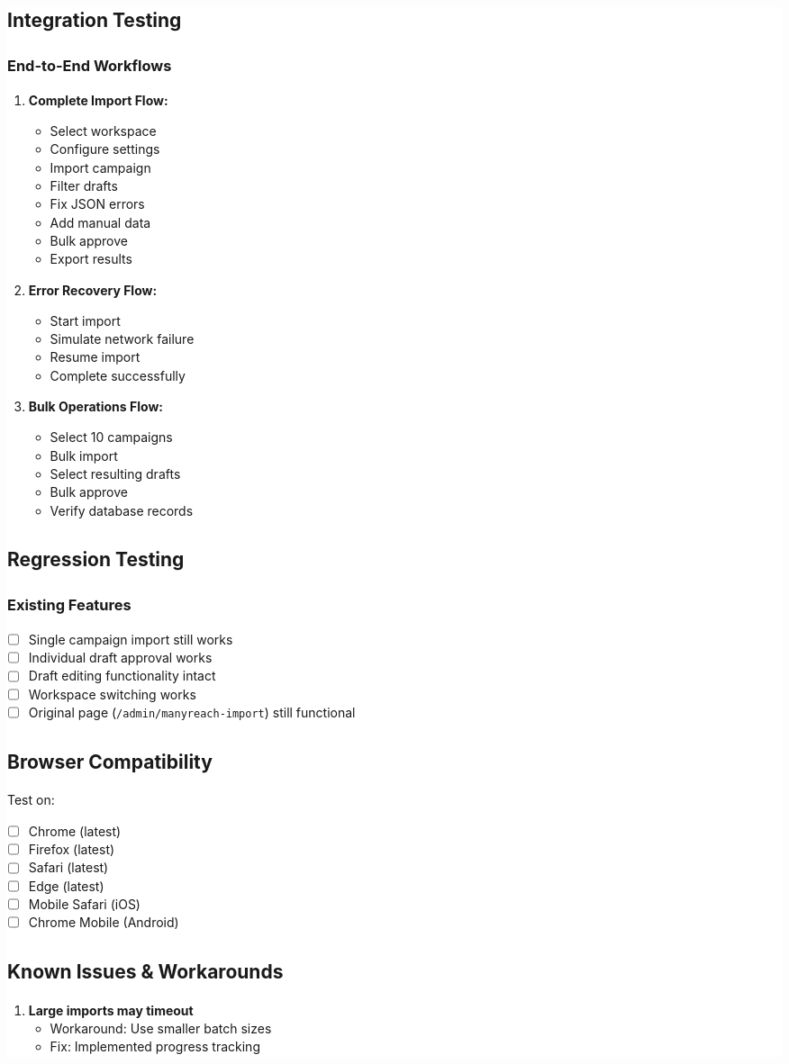 ## Integration Testing

### End-to-End Workflows
1. **Complete Import Flow:**
   - Select workspace
   - Configure settings
   - Import campaign
   - Filter drafts
   - Fix JSON errors
   - Add manual data
   - Bulk approve
   - Export results

2. **Error Recovery Flow:**
   - Start import
   - Simulate network failure
   - Resume import
   - Complete successfully

3. **Bulk Operations Flow:**
   - Select 10 campaigns
   - Bulk import
   - Select resulting drafts
   - Bulk approve
   - Verify database records

## Regression Testing

### Existing Features
- [ ] Single campaign import still works
- [ ] Individual draft approval works
- [ ] Draft editing functionality intact
- [ ] Workspace switching works
- [ ] Original page (`/admin/manyreach-import`) still functional

## Browser Compatibility

Test on:
- [ ] Chrome (latest)
- [ ] Firefox (latest)
- [ ] Safari (latest)
- [ ] Edge (latest)
- [ ] Mobile Safari (iOS)
- [ ] Chrome Mobile (Android)

## Known Issues & Workarounds

1. **Large imports may timeout**
   - Workaround: Use smaller batch sizes
   - Fix: Implemented progress tracking
